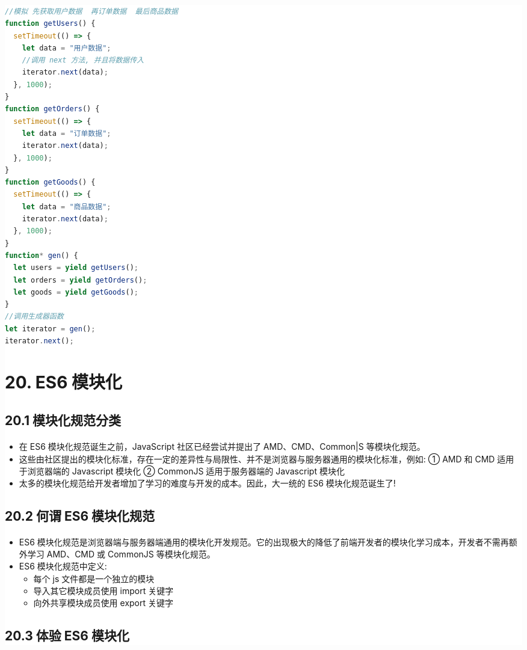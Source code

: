 ```javascript
//模拟 先获取用户数据  再订单数据  最后商品数据
function getUsers() {
  setTimeout(() => {
    let data = "用户数据";
    //调用 next 方法, 并且将数据传入
    iterator.next(data);
  }, 1000);
}
function getOrders() {
  setTimeout(() => {
    let data = "订单数据";
    iterator.next(data);
  }, 1000);
}
function getGoods() {
  setTimeout(() => {
    let data = "商品数据";
    iterator.next(data);
  }, 1000);
}
function* gen() {
  let users = yield getUsers();
  let orders = yield getOrders();
  let goods = yield getGoods();
}
//调用生成器函数
let iterator = gen();
iterator.next();
```

# 20. ES6 模块化

## 20.1 模块化规范分类

- 在 ES6 模块化规范诞生之前，JavaScript 社区已经尝试并提出了 AMD、CMD、Common|S 等模块化规范。
- 这些由社区提出的模块化标准，存在一定的差异性与局限性、并不是浏览器与服务器通用的模块化标准，例如:
  ① AMD 和 CMD 适用于浏览器端的 Javascript 模块化
  ② CommonJS 适用于服务器端的 Javascript 模块化
- 太多的模块化规范给开发者增加了学习的难度与开发的成本。因此，大一统的 ES6 模块化规范诞生了!

## 20.2 何谓 ES6 模块化规范

- ES6 模块化规范是浏览器端与服务器端通用的模块化开发规范。它的出现极大的降低了前端开发者的模块化学习成本，开发者不需再额外学习 AMD、CMD 或 CommonJS 等模块化规范。
- ES6 模块化规范中定义:
  - 每个 js 文件都是一个独立的模块
  - 导入其它模块成员使用 import 关键字
  - 向外共享模块成员使用 export 关键字

## 20.3 体验 ES6 模块化
